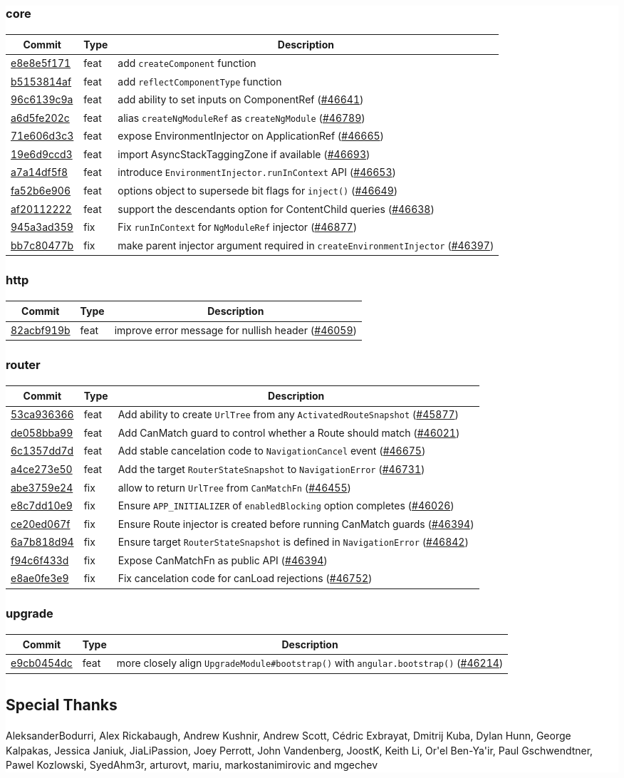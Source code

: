 ### core
| Commit | Type | Description |
| -- | -- | -- |
| [e8e8e5f171](https://github.com/angular/angular/commit/e8e8e5f1718f605c62a671b0ff15fa4dff7d8229) | feat | add `createComponent` function |
| [b5153814af](https://github.com/angular/angular/commit/b5153814af3e6b1ec8550ddf39584efd7cca36be) | feat | add `reflectComponentType` function |
| [96c6139c9a](https://github.com/angular/angular/commit/96c6139c9ab35aa6ab2330a5a79a5906d5c2e8be) | feat | add ability to set inputs on ComponentRef ([#46641](https://github.com/angular/angular/pull/46641)) |
| [a6d5fe202c](https://github.com/angular/angular/commit/a6d5fe202cafb419f3beb8d09711132124b6aa9a) | feat | alias `createNgModuleRef` as `createNgModule` ([#46789](https://github.com/angular/angular/pull/46789)) |
| [71e606d3c3](https://github.com/angular/angular/commit/71e606d3c3cfdcf93a6e40f84fd69aa75c5cca42) | feat | expose EnvironmentInjector on ApplicationRef ([#46665](https://github.com/angular/angular/pull/46665)) |
| [19e6d9ccd3](https://github.com/angular/angular/commit/19e6d9ccd36c7776fcee7de541bba413fd6dcabf) | feat | import AsyncStackTaggingZone if available ([#46693](https://github.com/angular/angular/pull/46693)) |
| [a7a14df5f8](https://github.com/angular/angular/commit/a7a14df5f8ff2d1e6a4dba3ac53f4479a6646810) | feat | introduce `EnvironmentInjector.runInContext` API ([#46653](https://github.com/angular/angular/pull/46653)) |
| [fa52b6e906](https://github.com/angular/angular/commit/fa52b6e906e549e1c6b4a4f4428596d093fb0549) | feat | options object to supersede bit flags for `inject()` ([#46649](https://github.com/angular/angular/pull/46649)) |
| [af20112222](https://github.com/angular/angular/commit/af20112222fcfa961ff9a2dee4050dd59aa4156e) | feat | support the descendants option for ContentChild queries ([#46638](https://github.com/angular/angular/pull/46638)) |
| [945a3ad359](https://github.com/angular/angular/commit/945a3ad359cd2fe3456f635b0fe36effbfe8d5c2) | fix | Fix `runInContext` for `NgModuleRef` injector ([#46877](https://github.com/angular/angular/pull/46877)) |
| [bb7c80477b](https://github.com/angular/angular/commit/bb7c80477b1258f48971b67b2eade6a4b41337f2) | fix | make parent injector argument required in `createEnvironmentInjector` ([#46397](https://github.com/angular/angular/pull/46397)) |
### http
| Commit | Type | Description |
| -- | -- | -- |
| [82acbf919b](https://github.com/angular/angular/commit/82acbf919bae2ddb6a46f41239aa2a101901f089) | feat | improve error message for nullish header ([#46059](https://github.com/angular/angular/pull/46059)) |
### router
| Commit | Type | Description |
| -- | -- | -- |
| [53ca936366](https://github.com/angular/angular/commit/53ca936366fb908278571bae5fcc7fa08b19a5a0) | feat | Add ability to create `UrlTree` from any `ActivatedRouteSnapshot` ([#45877](https://github.com/angular/angular/pull/45877)) |
| [de058bba99](https://github.com/angular/angular/commit/de058bba9979f68de2320118b537e6be4dbb888d) | feat | Add CanMatch guard to control whether a Route should match ([#46021](https://github.com/angular/angular/pull/46021)) |
| [6c1357dd7d](https://github.com/angular/angular/commit/6c1357dd7d5f466575398ebc32c581068d9bf2df) | feat | Add stable cancelation code to `NavigationCancel` event ([#46675](https://github.com/angular/angular/pull/46675)) |
| [a4ce273e50](https://github.com/angular/angular/commit/a4ce273e50551e6c6bc8f3a86591b04760de7ba4) | feat | Add the target `RouterStateSnapshot` to `NavigationError` ([#46731](https://github.com/angular/angular/pull/46731)) |
| [abe3759e24](https://github.com/angular/angular/commit/abe3759e2417c0396d75e226edcef2fae99e363b) | fix | allow to return `UrlTree` from `CanMatchFn` ([#46455](https://github.com/angular/angular/pull/46455)) |
| [e8c7dd10e9](https://github.com/angular/angular/commit/e8c7dd10e93d338456131e11d600bf758ee48634) | fix | Ensure `APP_INITIALIZER` of `enabledBlocking` option completes ([#46026](https://github.com/angular/angular/pull/46026)) |
| [ce20ed067f](https://github.com/angular/angular/commit/ce20ed067f12714ee6488ffe07f1a1c18bb60a15) | fix | Ensure Route injector is created before running CanMatch guards ([#46394](https://github.com/angular/angular/pull/46394)) |
| [6a7b818d94](https://github.com/angular/angular/commit/6a7b818d94fdd13d81a01285e3e4be953a29cc06) | fix | Ensure target `RouterStateSnapshot` is defined in `NavigationError` ([#46842](https://github.com/angular/angular/pull/46842)) |
| [f94c6f433d](https://github.com/angular/angular/commit/f94c6f433dba3924b79f137cfcc49d2dfd4d679c) | fix | Expose CanMatchFn as public API ([#46394](https://github.com/angular/angular/pull/46394)) |
| [e8ae0fe3e9](https://github.com/angular/angular/commit/e8ae0fe3e91e2e805146fad0d2f0976b1f886112) | fix | Fix cancelation code for canLoad rejections ([#46752](https://github.com/angular/angular/pull/46752)) |
### upgrade
| Commit | Type | Description |
| -- | -- | -- |
| [e9cb0454dc](https://github.com/angular/angular/commit/e9cb0454dce2113cfd5ba11deeca6cdcf47d47f0) | feat | more closely align `UpgradeModule#bootstrap()` with `angular.bootstrap()` ([#46214](https://github.com/angular/angular/pull/46214)) |
## Special Thanks
AleksanderBodurri, Alex Rickabaugh, Andrew Kushnir, Andrew Scott, Cédric Exbrayat, Dmitrij Kuba, Dylan Hunn, George Kalpakas, Jessica Janiuk, JiaLiPassion, Joey Perrott, John Vandenberg, JoostK, Keith Li, Or'el Ben-Ya'ir, Paul Gschwendtner, Pawel Kozlowski, SyedAhm3r, arturovt, mariu, markostanimirovic and mgechev
